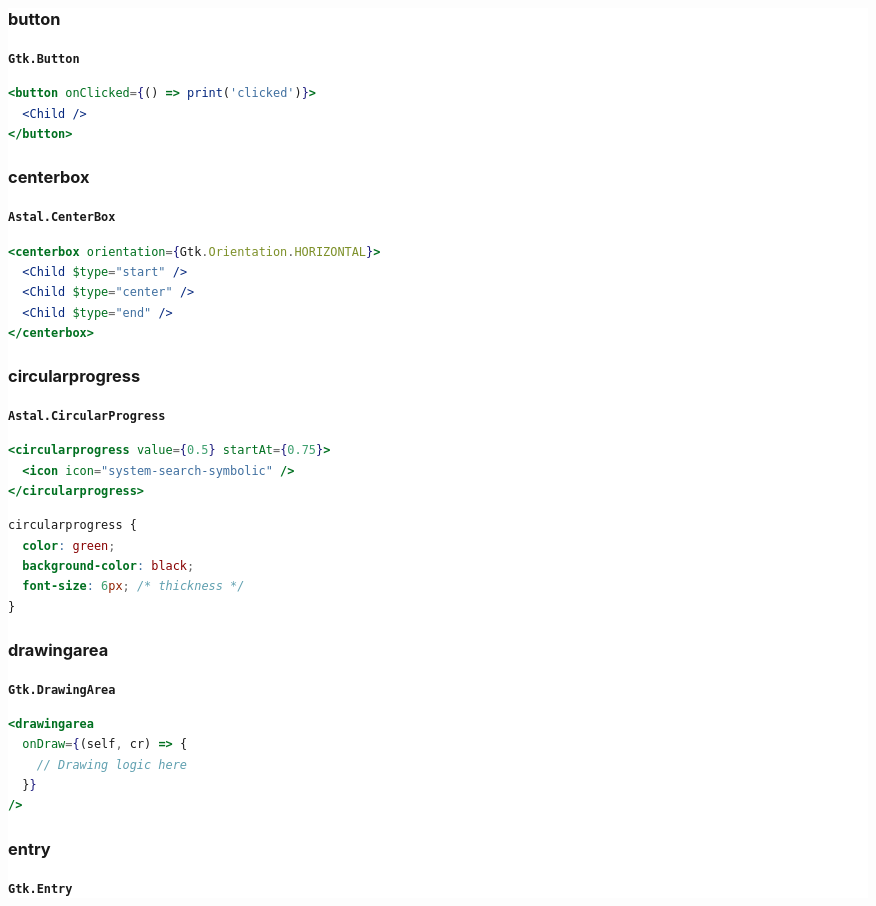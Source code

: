 ### button

**`Gtk.Button`**

```jsx
<button onClicked={() => print('clicked')}>
  <Child />
</button>
```

### centerbox

**`Astal.CenterBox`**

```jsx
<centerbox orientation={Gtk.Orientation.HORIZONTAL}>
  <Child $type="start" />
  <Child $type="center" />
  <Child $type="end" />
</centerbox>
```

### circularprogress

**`Astal.CircularProgress`**

```jsx
<circularprogress value={0.5} startAt={0.75}>
  <icon icon="system-search-symbolic" />
</circularprogress>
```

```css
circularprogress {
  color: green;
  background-color: black;
  font-size: 6px; /* thickness */
}
```

### drawingarea

**`Gtk.DrawingArea`**

```jsx
<drawingarea
  onDraw={(self, cr) => {
    // Drawing logic here
  }}
/>
```

### entry

**`Gtk.Entry`**
